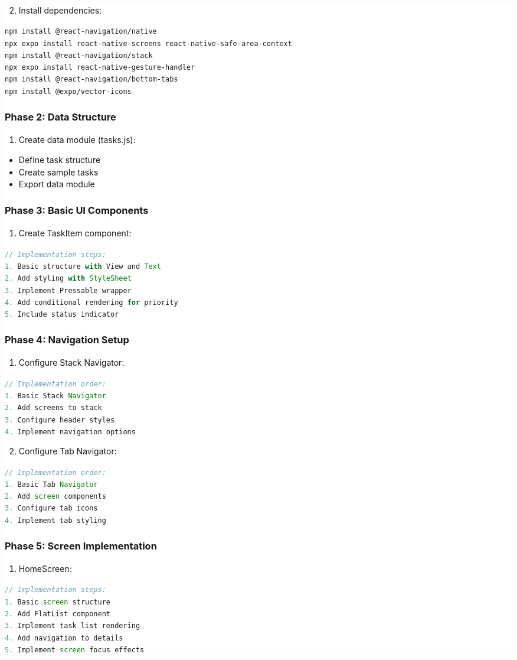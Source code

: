 2. Install dependencies:
```bash
npm install @react-navigation/native
npx expo install react-native-screens react-native-safe-area-context
npm install @react-navigation/stack
npx expo install react-native-gesture-handler
npm install @react-navigation/bottom-tabs
npm install @expo/vector-icons
```

### Phase 2: Data Structure
1. Create data module (tasks.js):
- Define task structure
- Create sample tasks
- Export data module

### Phase 3: Basic UI Components
1. Create TaskItem component:
```javascript
// Implementation steps:
1. Basic structure with View and Text
2. Add styling with StyleSheet
3. Implement Pressable wrapper
4. Add conditional rendering for priority
5. Include status indicator
```

### Phase 4: Navigation Setup
1. Configure Stack Navigator:
```javascript
// Implementation order:
1. Basic Stack Navigator
2. Add screens to stack
3. Configure header styles
4. Implement navigation options
```

2. Configure Tab Navigator:
```javascript
// Implementation order:
1. Basic Tab Navigator
2. Add screen components
3. Configure tab icons
4. Implement tab styling
```

### Phase 5: Screen Implementation

1. HomeScreen:
```javascript
// Implementation steps:
1. Basic screen structure
2. Add FlatList component
3. Implement task list rendering
4. Add navigation to details
5. Implement screen focus effects
```
